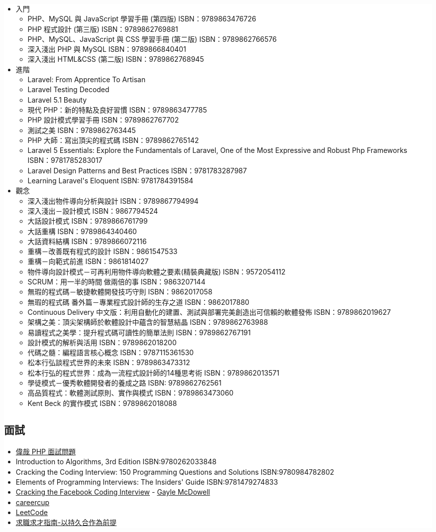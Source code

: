 - 入門
  - PHP、MySQL 與 JavaScript 學習手冊 (第四版) ISBN：9789863476726
  - PHP 程式設計 (第三版) ISBN：9789862769881
  - PHP、MySQL、JavaScript 與 CSS 學習手冊 (第二版) ISBN：9789862766576
  - 深入淺出 PHP 與 MySQL ISBN：9789866840401
  - 深入淺出 HTML&CSS (第二版) ISBN：9789862768945
- 進階
  - Laravel: From Apprentice To Artisan
  - Laravel Testing Decoded
  - Laravel 5.1 Beauty
  - 現代 PHP：新的特點及良好習慣 ISBN：9789863477785
  - PHP 設計模式學習手冊 ISBN：9789862767702
  - 測試之美 ISBN：9789862763445
  - PHP 大師：寫出頂尖的程式碼 ISBN：9789862765142
  - Laravel 5 Essentials: Explore the Fundamentals of Laravel, One of the Most Expressive and Robust Php Frameworks ISBN：9781785283017
  - Laravel Design Patterns and Best Practices ISBN：9781783287987
  - Learning Laravel's Eloquent ISBN: 9781784391584
- 觀念
  - 深入淺出物件導向分析與設計 ISBN：9789867794994
  - 深入淺出－設計模式 ISBN：9867794524
  - 大話設計模式 ISBN：9789866761799
  - 大話重構 ISBN：9789864340460
  - 大話資料結構 ISBN：9789866072116
  - 重構－改善既有程式的設計 ISBN：9861547533
  - 重構－向範式前進 ISBN：9861814027
  - 物件導向設計模式－可再利用物件導向軟體之要素(精裝典藏版) ISBN：9572054112
  - SCRUM：用一半的時間 做兩倍的事 ISBN：9863207144
  - 無瑕的程式碼－敏捷軟體開發技巧守則 ISBN：9862017058
  - 無瑕的程式碼 番外篇－專業程式設計師的生存之道 ISBN：9862017880
  - Continuous Delivery 中文版：利用自動化的建置、測試與部署完美創造出可信賴的軟體發佈 ISBN：9789862019627
  - 架構之美：頂尖架構師於軟體設計中蘊含的智慧結晶 ISBN：9789862763988
  - 易讀程式之美學：提升程式碼可讀性的簡單法則 ISBN：9789862767191
  - 設計模式的解析與活用 ISBN：9789862018200
  - 代碼之髓：編程語言核心概念 ISBN：9787115361530
  - 松本行弘談程式世界的未來 ISBN：9789863473312
  - 松本行弘的程式世界：成為一流程式設計師的14種思考術  ISBN：9789862013571
  - 學徒模式－優秀軟體開發者的養成之路 ISBN: 9789862762561
  - 高品質程式：軟體測試原則、實作與模式 ISBN：9789863473060
  - Kent Beck 的實作模式 ISBN：9789862018088

## 面試

- [偉哉 PHP 面試問題](https://github.com/MaximAbramchuck/awesome-interviews#php)
- Introduction to Algorithms, 3rd Edition ISBN:9780262033848
- Cracking the Coding Interview: 150 Programming Questions and Solutions ISBN:9780984782802
- Elements of Programming Interviews: The Insiders' Guide ISBN:9781479274833
- [Cracking the Facebook Coding Interview](http://www.slideshare.net/gayle2/cracking-the-facebook-coding-interview) - [Gayle McDowell](https://twitter.com/gayle)
- [careercup](http://www.careercup.com/)
- [LeetCode](https://leetcode.com/)
- [求職求才指南-以持久合作為前提](https://github.com/jimhorng/awesome-interview-mindset/tree/master/zh_tw)
